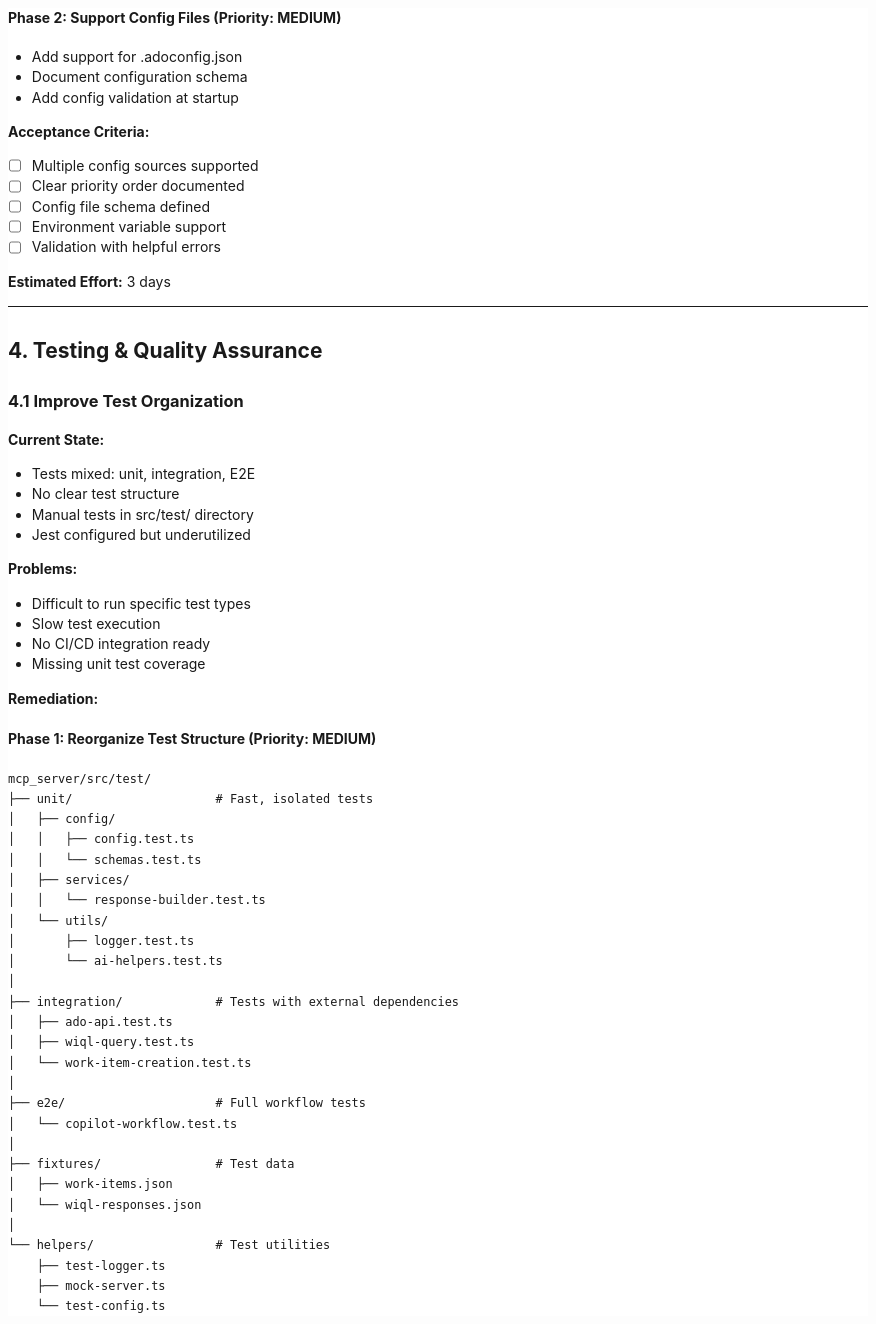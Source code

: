 
#### Phase 2: Support Config Files (Priority: MEDIUM)
- Add support for .adoconfig.json
- Document configuration schema
- Add config validation at startup

**Acceptance Criteria:**
- [ ] Multiple config sources supported
- [ ] Clear priority order documented
- [ ] Config file schema defined
- [ ] Environment variable support
- [ ] Validation with helpful errors

**Estimated Effort:** 3 days

---

## 4. Testing & Quality Assurance

### 4.1 Improve Test Organization

**Current State:**
- Tests mixed: unit, integration, E2E
- No clear test structure
- Manual tests in src/test/ directory
- Jest configured but underutilized

**Problems:**
- Difficult to run specific test types
- Slow test execution
- No CI/CD integration ready
- Missing unit test coverage

**Remediation:**

#### Phase 1: Reorganize Test Structure (Priority: MEDIUM)
```
mcp_server/src/test/
├── unit/                    # Fast, isolated tests
│   ├── config/
│   │   ├── config.test.ts
│   │   └── schemas.test.ts
│   ├── services/
│   │   └── response-builder.test.ts
│   └── utils/
│       ├── logger.test.ts
│       └── ai-helpers.test.ts
│
├── integration/             # Tests with external dependencies
│   ├── ado-api.test.ts
│   ├── wiql-query.test.ts
│   └── work-item-creation.test.ts
│
├── e2e/                     # Full workflow tests
│   └── copilot-workflow.test.ts
│
├── fixtures/                # Test data
│   ├── work-items.json
│   └── wiql-responses.json
│
└── helpers/                 # Test utilities
    ├── test-logger.ts
    ├── mock-server.ts
    └── test-config.ts
```
